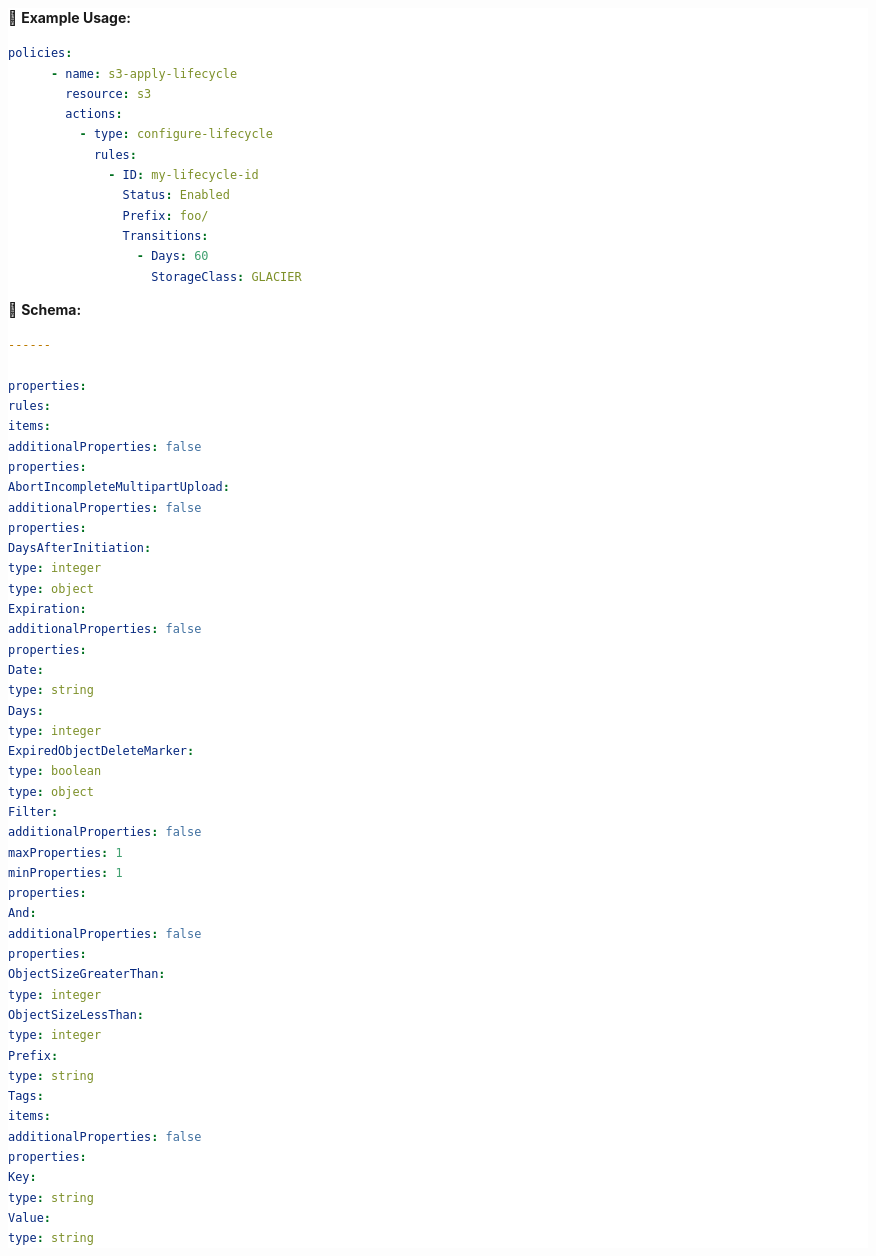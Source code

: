 📌 **Example Usage:**

```yaml
policies:
      - name: s3-apply-lifecycle
        resource: s3
        actions:
          - type: configure-lifecycle
            rules:
              - ID: my-lifecycle-id
                Status: Enabled
                Prefix: foo/
                Transitions:
                  - Days: 60
                    StorageClass: GLACIER
```

📌 **Schema:**

```yaml
------

properties:
rules:
items:
additionalProperties: false
properties:
AbortIncompleteMultipartUpload:
additionalProperties: false
properties:
DaysAfterInitiation:
type: integer
type: object
Expiration:
additionalProperties: false
properties:
Date:
type: string
Days:
type: integer
ExpiredObjectDeleteMarker:
type: boolean
type: object
Filter:
additionalProperties: false
maxProperties: 1
minProperties: 1
properties:
And:
additionalProperties: false
properties:
ObjectSizeGreaterThan:
type: integer
ObjectSizeLessThan:
type: integer
Prefix:
type: string
Tags:
items:
additionalProperties: false
properties:
Key:
type: string
Value:
type: string
```